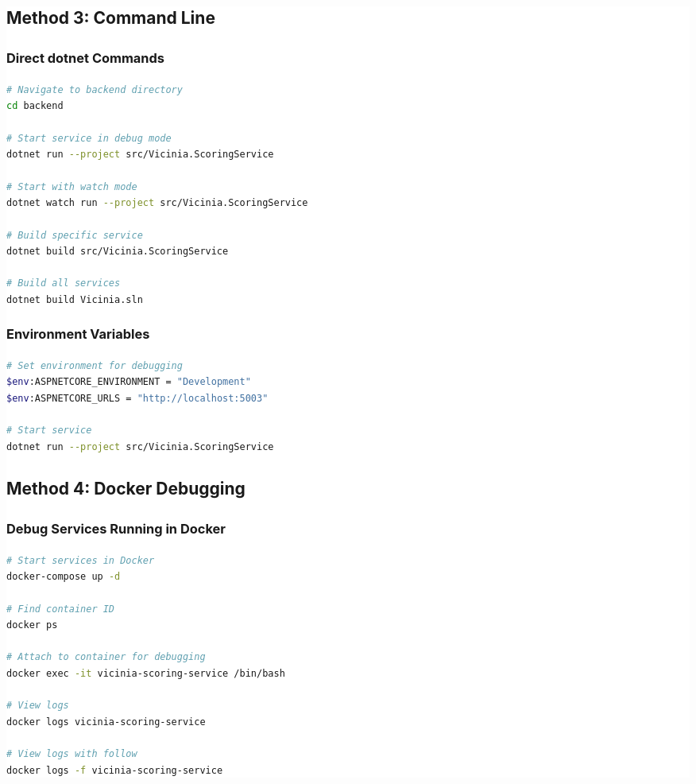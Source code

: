 ## Method 3: Command Line

### Direct dotnet Commands
```bash
# Navigate to backend directory
cd backend

# Start service in debug mode
dotnet run --project src/Vicinia.ScoringService

# Start with watch mode
dotnet watch run --project src/Vicinia.ScoringService

# Build specific service
dotnet build src/Vicinia.ScoringService

# Build all services
dotnet build Vicinia.sln
```

### Environment Variables
```bash
# Set environment for debugging
$env:ASPNETCORE_ENVIRONMENT = "Development"
$env:ASPNETCORE_URLS = "http://localhost:5003"

# Start service
dotnet run --project src/Vicinia.ScoringService
```

## Method 4: Docker Debugging

### Debug Services Running in Docker
```bash
# Start services in Docker
docker-compose up -d

# Find container ID
docker ps

# Attach to container for debugging
docker exec -it vicinia-scoring-service /bin/bash

# View logs
docker logs vicinia-scoring-service

# View logs with follow
docker logs -f vicinia-scoring-service
```
